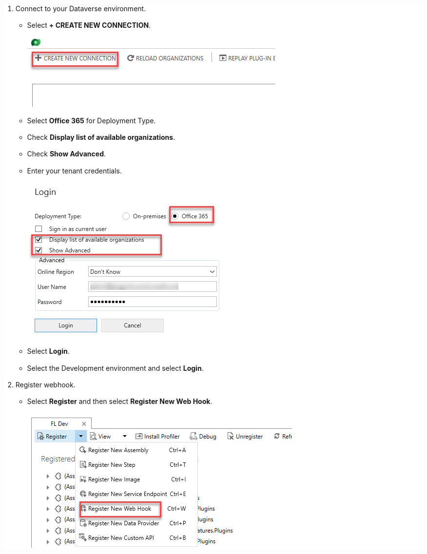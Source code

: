 1. Connect to your Dataverse environment.

   - Select **+ CREATE NEW CONNECTION**.

     ![New connection - screenshot ](../images/L09/Mod_01_Web_Hook_image22.png)

   - Select **Office 365** for Deployment Type.
   - Check **Display list of available organizations**.
   - Check **Show Advanced**.
   - Enter your tenant credentials.

     ![Provide credentials - screenshot](../images/L08/Mod_01_Plugin_image18.png)

   - Select **Login**.

   - Select the Development environment and select **Login**.

1. Register webhook.

   - Select **Register** and then select **Register New Web Hook**.

     ![Register new Webhook - screenshot](../images/L09/Mod_01_Web_Hook_image25.png)
